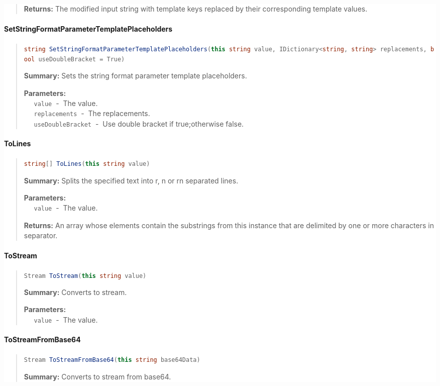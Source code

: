 ><b>Returns:</b> The modified input string with template keys replaced by their corresponding template values.
#### SetStringFormatParameterTemplatePlaceholders
>```csharp
>string SetStringFormatParameterTemplatePlaceholders(this string value, IDictionary<string, string> replacements, bool useDoubleBracket = True)
>```
><b>Summary:</b> Sets the string format parameter template placeholders.
>
><b>Parameters:</b><br>
>&nbsp;&nbsp;&nbsp;&nbsp;&nbsp;`value`&nbsp;&nbsp;-&nbsp;&nbsp;The value.<br />
>&nbsp;&nbsp;&nbsp;&nbsp;&nbsp;`replacements`&nbsp;&nbsp;-&nbsp;&nbsp;The replacements.<br />
>&nbsp;&nbsp;&nbsp;&nbsp;&nbsp;`useDoubleBracket`&nbsp;&nbsp;-&nbsp;&nbsp;Use double bracket if true;otherwise false.<br />
#### ToLines
>```csharp
>string[] ToLines(this string value)
>```
><b>Summary:</b> Splits the specified text into r, n or rn separated lines.
>
><b>Parameters:</b><br>
>&nbsp;&nbsp;&nbsp;&nbsp;&nbsp;`value`&nbsp;&nbsp;-&nbsp;&nbsp;The value.<br />
>
><b>Returns:</b> An array whose elements contain the substrings from this instance that are delimited by one or more characters in separator.
#### ToStream
>```csharp
>Stream ToStream(this string value)
>```
><b>Summary:</b> Converts to stream.
>
><b>Parameters:</b><br>
>&nbsp;&nbsp;&nbsp;&nbsp;&nbsp;`value`&nbsp;&nbsp;-&nbsp;&nbsp;The value.<br />
#### ToStreamFromBase64
>```csharp
>Stream ToStreamFromBase64(this string base64Data)
>```
><b>Summary:</b> Converts to stream from base64.
>
